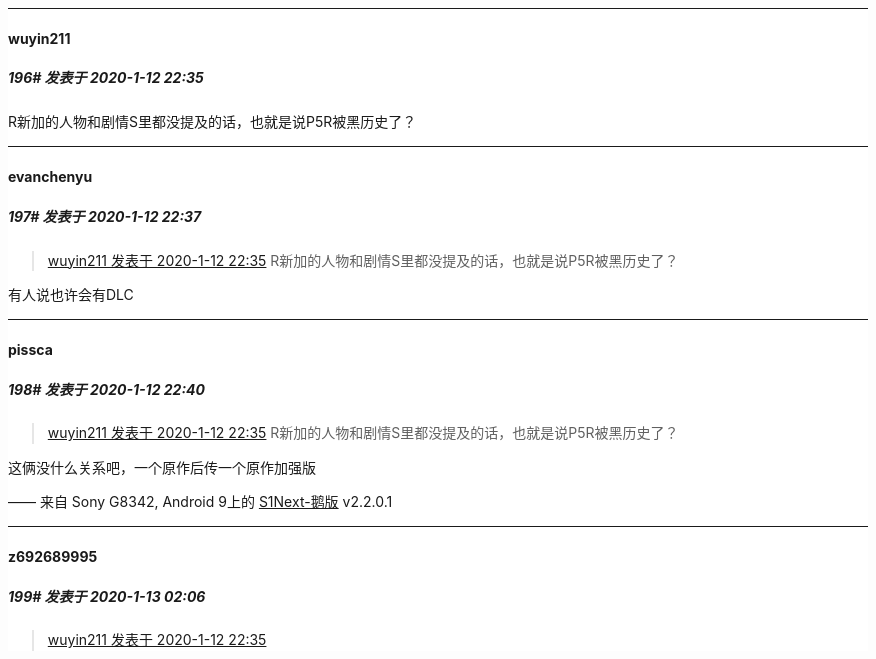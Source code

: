





*****

####  wuyin211  
##### 196#       发表于 2020-1-12 22:35




R新加的人物和剧情S里都没提及的话，也就是说P5R被黑历史了？







*****

####  evanchenyu  
##### 197#       发表于 2020-1-12 22:37



<blockquote><a href="httphttps://bbs.saraba1st.com/2b/forum.php?mod=redirect&amp;goto=findpost&amp;pid=46165660&amp;ptid=1861134" target="_blank">wuyin211 发表于 2020-1-12 22:35</a>
R新加的人物和剧情S里都没提及的话，也就是说P5R被黑历史了？</blockquote>
有人说也许会有DLC







*****

####  pissca  
##### 198#       发表于 2020-1-12 22:40



<blockquote><a href="httphttps://bbs.saraba1st.com/2b/forum.php?mod=redirect&amp;goto=findpost&amp;pid=46165660&amp;ptid=1861134" target="_blank">wuyin211 发表于 2020-1-12 22:35</a>
R新加的人物和剧情S里都没提及的话，也就是说P5R被黑历史了？</blockquote>
这俩没什么关系吧，一个原作后传一个原作加强版

—— 来自 Sony G8342, Android 9上的 [S1Next-鹅版](https://github.com/ykrank/S1-Next/releases) v2.2.0.1







*****

####  z692689995  
##### 199#       发表于 2020-1-13 02:06



<blockquote><a href="httphttps://bbs.saraba1st.com/2b/forum.php?mod=redirect&amp;goto=findpost&amp;pid=46165660&amp;ptid=1861134" target="_blank">wuyin211 发表于 2020-1-12 22:35</a>
